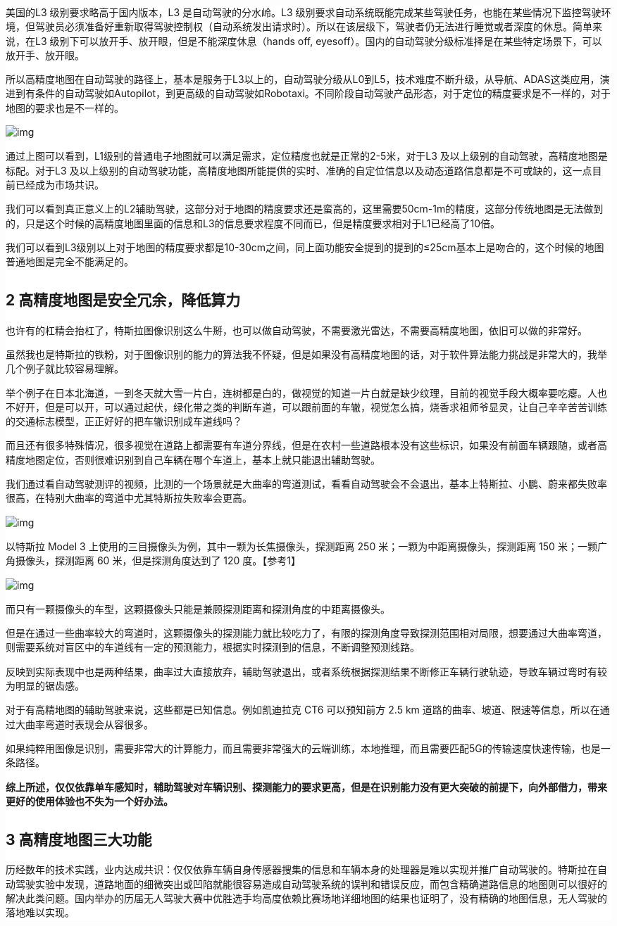 美国的L3 级别要求略高于国内版本，L3 是自动驾驶的分水岭。L3 级别要求自动系统既能完成某些驾驶任务，也能在某些情况下监控驾驶环境，但驾驶员必须准备好重新取得驾驶控制权（自动系统发出请求时）。所以在该层级下，驾驶者仍无法进行睡觉或者深度的休息。简单来说，在L3 级别下可以放开手、放开眼，但是不能深度休息（hands off, eyesoff）。国内的自动驾驶分级标准择是在某些特定场景下，可以放开手、放开眼。

所以高精度地图在自动驾驶的路径上，基本是服务于L3以上的，自动驾驶分级从L0到L5，技术难度不断升级，从导航、ADAS这类应用，演进到有条件的自动驾驶如Autopilot，到更高级的自动驾驶如Robotaxi。不同阶段自动驾驶产品形态，对于定位的精度要求是不一样的，对于地图的要求也是不一样的。

![img](https://pic2.zhimg.com/80/v2-1c153e4d02a4c19f5237547c4896a865_720w.jpg)

通过上图可以看到，L1级别的普通电子地图就可以满足需求，定位精度也就是正常的2-5米，对于L3 及以上级别的自动驾驶，高精度地图是标配。对于L3 及以上级别的自动驾驶功能，高精度地图所能提供的实时、准确的自定位信息以及动态道路信息都是不可或缺的，这一点目前已经成为市场共识。

我们可以看到真正意义上的L2辅助驾驶，这部分对于地图的精度要求还是蛮高的，这里需要50cm-1m的精度，这部分传统地图是无法做到的，只是这个时候的高精度地图里面的信息和L3的信息要求程度不同而已，但是精度要求相对于L1已经高了10倍。

我们可以看到L3级别以上对于地图的精度要求都是10-30cm之间，同上面功能安全提到的提到的≤25cm基本上是吻合的，这个时候的地图普通地图是完全不能满足的。

## 2 高精度地图是安全冗余，降低算力

也许有的杠精会抬杠了，特斯拉图像识别这么牛掰，也可以做自动驾驶，不需要激光雷达，不需要高精度地图，依旧可以做的非常好。

虽然我也是特斯拉的铁粉，对于图像识别的能力的算法我不怀疑，但是如果没有高精度地图的话，对于软件算法能力挑战是非常大的，我举几个例子就比较容易理解。

举个例子在日本北海道，一到冬天就大雪一片白，连树都是白的，做视觉的知道一片白就是缺少纹理，目前的视觉手段大概率要吃瘪。人也不好开，但是可以开，可以通过起伏，绿化带之类的判断车道，可以跟前面的车辙，视觉怎么搞，烧香求祖师爷显灵，让自己辛辛苦苦训练的交通标志模型，正正好好的把车辙识别成车道线吗？

而且还有很多特殊情况，很多视觉在道路上都需要有车道分界线，但是在农村一些道路根本没有这些标识，如果没有前面车辆跟随，或者高精度地图定位，否则很难识别到自己车辆在哪个车道上，基本上就只能退出辅助驾驶。

我们通过看自动驾驶测评的视频，比测的一个场景就是大曲率的弯道测试，看看自动驾驶会不会退出，基本上特斯拉、小鹏、蔚来都失败率很高，在特别大曲率的弯道中尤其特斯拉失败率会更高。

![img](https://pic1.zhimg.com/80/v2-df8527ebc93803447f3b605995947518_720w.jpg)

以特斯拉 Model 3 上使用的三目摄像头为例，其中一颗为长焦摄像头，探测距离 250 米；一颗为中距离摄像头，探测距离 150 米；一颗广角摄像头，探测距离 60 米，但是探测角度达到了 120 度。【参考1】

![img](https://pic4.zhimg.com/80/v2-d1a7e146186c05abb94a2b89987a4973_720w.jpg)





而只有一颗摄像头的车型，这颗摄像头只能是兼顾探测距离和探测角度的中距离摄像头。

但是在通过一些曲率较大的弯道时，这颗摄像头的探测能力就比较吃力了，有限的探测角度导致探测范围相对局限，想要通过大曲率弯道，则需要系统对盲区中的车道线有一定的预测能力，根据实时探测到的信息，不断调整预测线路。

反映到实际表现中也是两种结果，曲率过大直接放弃，辅助驾驶退出，或者系统根据探测结果不断修正车辆行驶轨迹，导致车辆过弯时有较为明显的锯齿感。

对于有高精地图的辅助驾驶来说，这些都是已知信息。例如凯迪拉克 CT6 可以预知前方 2.5 km 道路的曲率、坡道、限速等信息，所以在通过大曲率弯道时表现会从容很多。

如果纯粹用图像是识别，需要非常大的计算能力，而且需要非常强大的云端训练，本地推理，而且需要匹配5G的传输速度快速传输，也是一条路径。

**综上所述，仅仅依靠单车感知时，辅助驾驶对车辆识别、探测能力的要求更高，但是在识别能力没有更大突破的前提下，向外部借力，带来更好的使用体验也不失为一个好办法。**

## 3 高精度地图三大功能

历经数年的技术实践，业内达成共识：仅仅依靠车辆自身传感器搜集的信息和车辆本身的处理器是难以实现并推广自动驾驶的。特斯拉在自动驾驶实验中发现，道路地面的细微突出或凹陷就能很容易造成自动驾驶系统的误判和错误反应，而包含精确道路信息的地图则可以很好的解决此类问题。国内举办的历届无人驾驶大赛中优胜选手均高度依赖比赛场地详细地图的结果也证明了，没有精确的地图信息，无人驾驶的落地难以实现。
